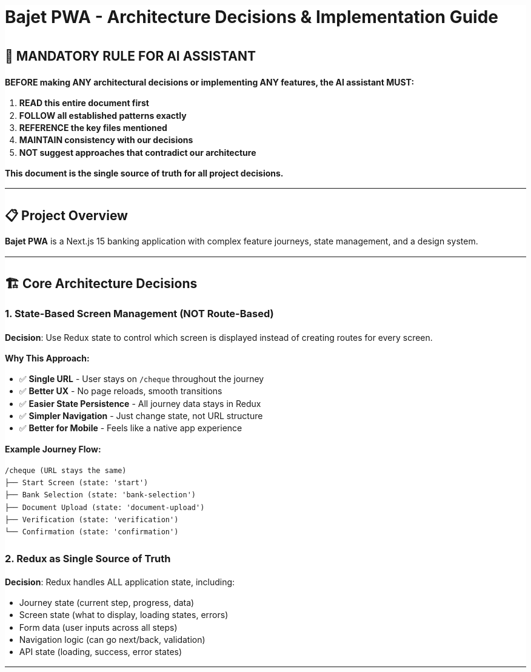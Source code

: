 # Bajet PWA - Architecture Decisions & Implementation Guide

## 🚨 **MANDATORY RULE FOR AI ASSISTANT**
**BEFORE making ANY architectural decisions or implementing ANY features, the AI assistant MUST:**
1. **READ this entire document first**
2. **FOLLOW all established patterns exactly**
3. **REFERENCE the key files mentioned**
4. **MAINTAIN consistency with our decisions**
5. **NOT suggest approaches that contradict our architecture**

**This document is the single source of truth for all project decisions.**

---

## 📋 **Project Overview**
**Bajet PWA** is a Next.js 15 banking application with complex feature journeys, state management, and a design system.

---

## 🏗️ **Core Architecture Decisions**

### **1. State-Based Screen Management (NOT Route-Based)**
**Decision**: Use Redux state to control which screen is displayed instead of creating routes for every screen.

**Why This Approach:**
- ✅ **Single URL** - User stays on `/cheque` throughout the journey
- ✅ **Better UX** - No page reloads, smooth transitions
- ✅ **Easier State Persistence** - All journey data stays in Redux
- ✅ **Simpler Navigation** - Just change state, not URL structure
- ✅ **Better for Mobile** - Feels like a native app experience

**Example Journey Flow:**
```
/cheque (URL stays the same)
├── Start Screen (state: 'start')
├── Bank Selection (state: 'bank-selection') 
├── Document Upload (state: 'document-upload')
├── Verification (state: 'verification')
└── Confirmation (state: 'confirmation')
```

### **2. Redux as Single Source of Truth**
**Decision**: Redux handles ALL application state, including:
- Journey state (current step, progress, data)
- Screen state (what to display, loading states, errors)
- Form data (user inputs across all steps)
- Navigation logic (can go next/back, validation)
- API state (loading, success, error states)

---